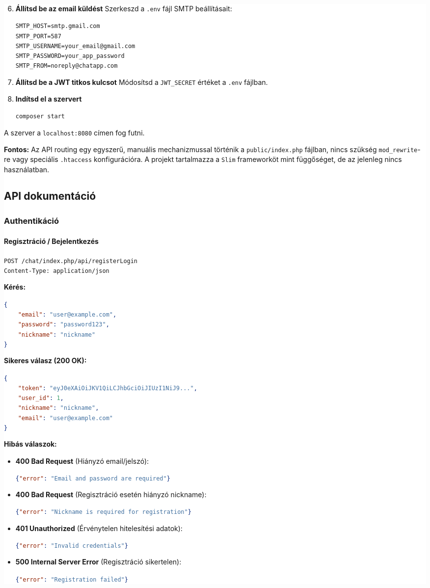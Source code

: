 6. **Állítsd be az email küldést**
   Szerkeszd a `.env` fájl SMTP beállításait:
   ```
   SMTP_HOST=smtp.gmail.com
   SMTP_PORT=587
   SMTP_USERNAME=your_email@gmail.com
   SMTP_PASSWORD=your_app_password
   SMTP_FROM=noreply@chatapp.com
   ```

7. **Állítsd be a JWT titkos kulcsot**
   Módosítsd a `JWT_SECRET` értéket a `.env` fájlban.

8. **Indítsd el a szervert**
   ```bash
   composer start
   ```

A szerver a `localhost:8080` címen fog futni.

**Fontos:** Az API routing egy egyszerű, manuális mechanizmussal történik a `public/index.php` fájlban, nincs szükség `mod_rewrite`-re vagy speciális `.htaccess` konfigurációra. A projekt tartalmazza a `Slim` frameworköt mint függőséget, de az jelenleg nincs használatban.

## API dokumentáció

### Authentikáció

#### Regisztráció / Bejelentkezés
```http
POST /chat/index.php/api/registerLogin
Content-Type: application/json
```

**Kérés:**
```json
{
    "email": "user@example.com",
    "password": "password123",
    "nickname": "nickname"
}
```

**Sikeres válasz (200 OK):**
```json
{
    "token": "eyJ0eXAiOiJKV1QiLCJhbGciOiJIUzI1NiJ9...",
    "user_id": 1,
    "nickname": "nickname",
    "email": "user@example.com"
}
```

**Hibás válaszok:**
- **400 Bad Request** (Hiányzó email/jelszó):
  ```json
  {"error": "Email and password are required"}
  ```
- **400 Bad Request** (Regisztráció esetén hiányzó nickname):
  ```json
  {"error": "Nickname is required for registration"}
  ```
- **401 Unauthorized** (Érvénytelen hitelesítési adatok):
  ```json
  {"error": "Invalid credentials"}
  ```
- **500 Internal Server Error** (Regisztráció sikertelen):
  ```json
  {"error": "Registration failed"}
  ```